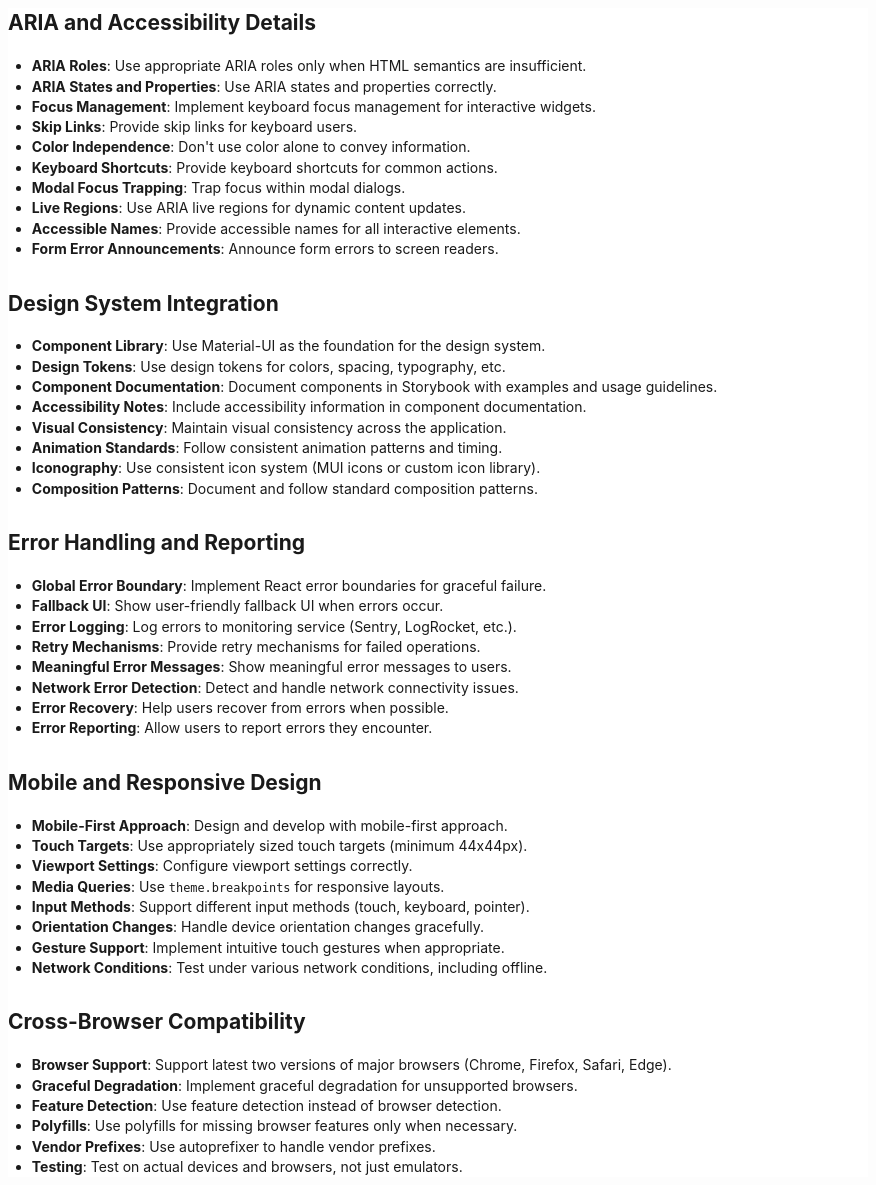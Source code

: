 ## ARIA and Accessibility Details

* **ARIA Roles**: Use appropriate ARIA roles only when HTML semantics are insufficient.
* **ARIA States and Properties**: Use ARIA states and properties correctly.
* **Focus Management**: Implement keyboard focus management for interactive widgets.
* **Skip Links**: Provide skip links for keyboard users.
* **Color Independence**: Don't use color alone to convey information.
* **Keyboard Shortcuts**: Provide keyboard shortcuts for common actions.
* **Modal Focus Trapping**: Trap focus within modal dialogs.
* **Live Regions**: Use ARIA live regions for dynamic content updates.
* **Accessible Names**: Provide accessible names for all interactive elements.
* **Form Error Announcements**: Announce form errors to screen readers.

## Design System Integration

* **Component Library**: Use Material-UI as the foundation for the design system.
* **Design Tokens**: Use design tokens for colors, spacing, typography, etc.
* **Component Documentation**: Document components in Storybook with examples and usage guidelines.
* **Accessibility Notes**: Include accessibility information in component documentation.
* **Visual Consistency**: Maintain visual consistency across the application.
* **Animation Standards**: Follow consistent animation patterns and timing.
* **Iconography**: Use consistent icon system (MUI icons or custom icon library).
* **Composition Patterns**: Document and follow standard composition patterns.

## Error Handling and Reporting

* **Global Error Boundary**: Implement React error boundaries for graceful failure.
* **Fallback UI**: Show user-friendly fallback UI when errors occur.
* **Error Logging**: Log errors to monitoring service (Sentry, LogRocket, etc.).
* **Retry Mechanisms**: Provide retry mechanisms for failed operations.
* **Meaningful Error Messages**: Show meaningful error messages to users.
* **Network Error Detection**: Detect and handle network connectivity issues.
* **Error Recovery**: Help users recover from errors when possible.
* **Error Reporting**: Allow users to report errors they encounter.

## Mobile and Responsive Design

* **Mobile-First Approach**: Design and develop with mobile-first approach.
* **Touch Targets**: Use appropriately sized touch targets (minimum 44x44px).
* **Viewport Settings**: Configure viewport settings correctly.
* **Media Queries**: Use `theme.breakpoints` for responsive layouts.
* **Input Methods**: Support different input methods (touch, keyboard, pointer).
* **Orientation Changes**: Handle device orientation changes gracefully.
* **Gesture Support**: Implement intuitive touch gestures when appropriate.
* **Network Conditions**: Test under various network conditions, including offline.

## Cross-Browser Compatibility

* **Browser Support**: Support latest two versions of major browsers (Chrome, Firefox, Safari, Edge).
* **Graceful Degradation**: Implement graceful degradation for unsupported browsers.
* **Feature Detection**: Use feature detection instead of browser detection.
* **Polyfills**: Use polyfills for missing browser features only when necessary.
* **Vendor Prefixes**: Use autoprefixer to handle vendor prefixes.
* **Testing**: Test on actual devices and browsers, not just emulators.
